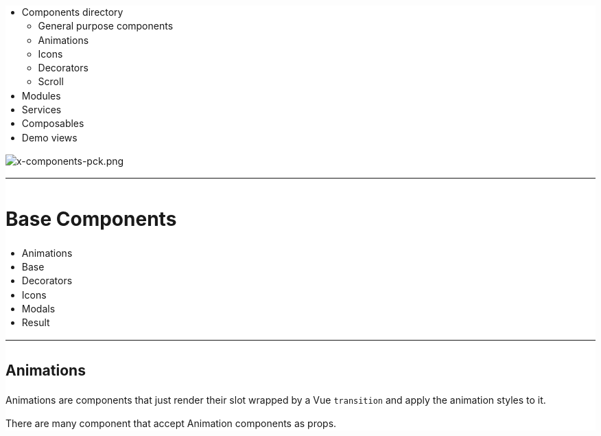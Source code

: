 <div grid="~ cols-2 gap-4">
  <div>

<v-clicks>

* Components directory
  * General purpose components
  * Animations
  * Icons
  * Decorators
  * Scroll
* Modules
* Services
* Composables
* Demo views

</v-clicks>

  </div>
  <div>

![x-components-pck.png](./images/x-components-pck.png)

  </div>
</div>



---

# Base Components

<v-clicks>

* Animations
* Base
* Decorators
* Icons
* Modals
* Result

</v-clicks>

---

## Animations

<div grid="~ cols-2 gap-4">
  <div>

Animations are components that just render their slot wrapped by a Vue `transition` and apply the animation styles to it.

There are many component that accept Animation components as props. 
  </div>

